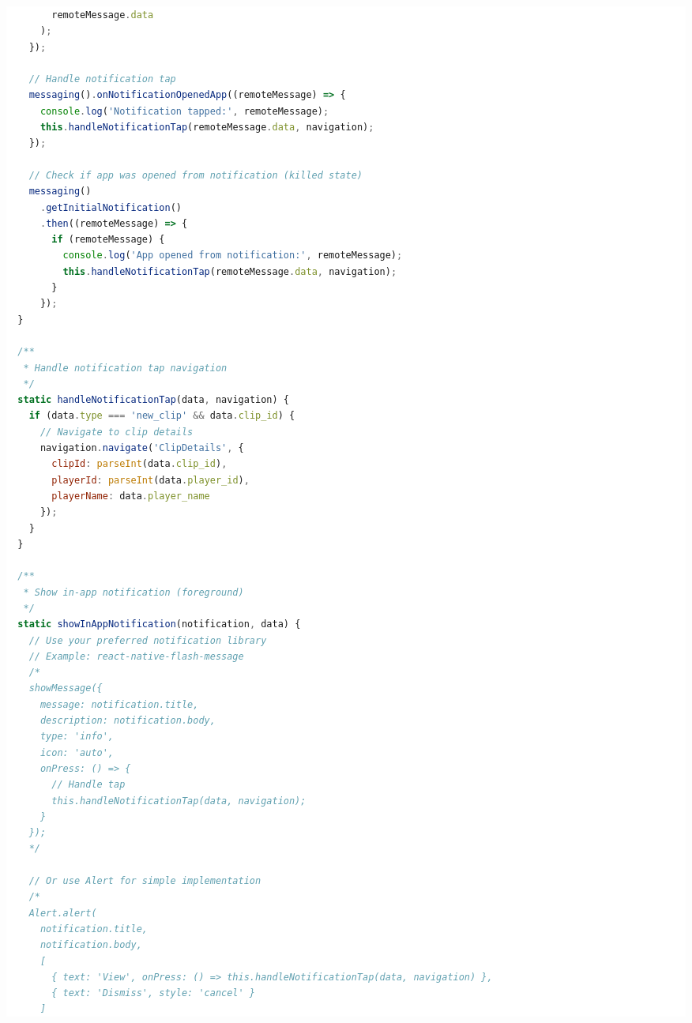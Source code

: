 ```javascript
        remoteMessage.data
      );
    });

    // Handle notification tap
    messaging().onNotificationOpenedApp((remoteMessage) => {
      console.log('Notification tapped:', remoteMessage);
      this.handleNotificationTap(remoteMessage.data, navigation);
    });

    // Check if app was opened from notification (killed state)
    messaging()
      .getInitialNotification()
      .then((remoteMessage) => {
        if (remoteMessage) {
          console.log('App opened from notification:', remoteMessage);
          this.handleNotificationTap(remoteMessage.data, navigation);
        }
      });
  }

  /**
   * Handle notification tap navigation
   */
  static handleNotificationTap(data, navigation) {
    if (data.type === 'new_clip' && data.clip_id) {
      // Navigate to clip details
      navigation.navigate('ClipDetails', {
        clipId: parseInt(data.clip_id),
        playerId: parseInt(data.player_id),
        playerName: data.player_name
      });
    }
  }

  /**
   * Show in-app notification (foreground)
   */
  static showInAppNotification(notification, data) {
    // Use your preferred notification library
    // Example: react-native-flash-message
    /*
    showMessage({
      message: notification.title,
      description: notification.body,
      type: 'info',
      icon: 'auto',
      onPress: () => {
        // Handle tap
        this.handleNotificationTap(data, navigation);
      }
    });
    */
    
    // Or use Alert for simple implementation
    /*
    Alert.alert(
      notification.title,
      notification.body,
      [
        { text: 'View', onPress: () => this.handleNotificationTap(data, navigation) },
        { text: 'Dismiss', style: 'cancel' }
      ]
```